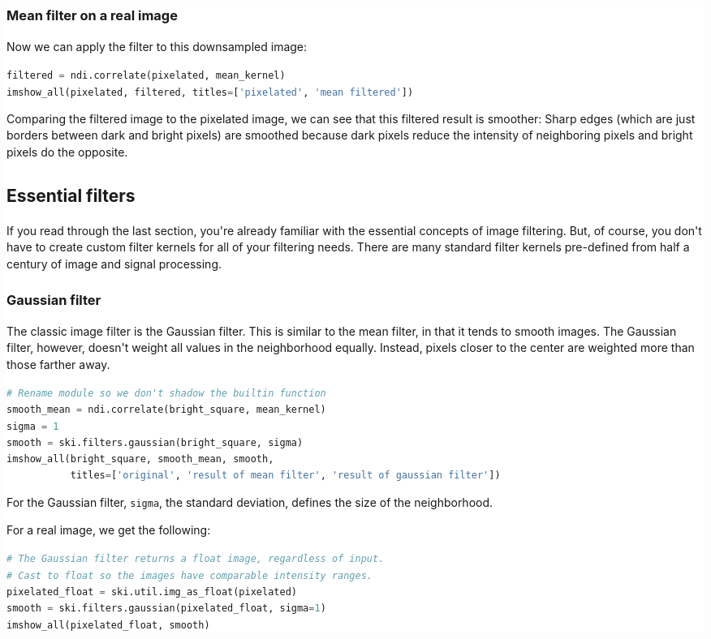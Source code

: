 

### Mean filter on a real image



Now we can apply the filter to this downsampled image:


```python slideshow={"slide_type": "fragment"}
filtered = ndi.correlate(pixelated, mean_kernel)
imshow_all(pixelated, filtered, titles=['pixelated', 'mean filtered'])
```


Comparing the filtered image to the pixelated image, we can see that this filtered result is smoother: Sharp edges (which are just borders between dark and bright pixels) are smoothed because dark pixels reduce the intensity of neighboring pixels and bright pixels do the opposite.



## Essential filters



If you read through the last section, you're already familiar with the essential concepts of image filtering. But, of course, you don't have to create custom filter kernels for all of your filtering needs. There are many standard filter kernels pre-defined from half a century of image and signal processing.



### Gaussian filter



The classic image filter is the Gaussian filter. This is similar to the mean filter, in that it tends to smooth images. The Gaussian filter, however, doesn't weight all values in the neighborhood equally. Instead, pixels closer to the center are weighted more than those farther away.


```python slideshow={"slide_type": "notes"}
# Rename module so we don't shadow the builtin function
smooth_mean = ndi.correlate(bright_square, mean_kernel)
sigma = 1
smooth = ski.filters.gaussian(bright_square, sigma)
imshow_all(bright_square, smooth_mean, smooth,
           titles=['original', 'result of mean filter', 'result of gaussian filter'])
```


For the Gaussian filter, `sigma`, the standard deviation, defines the size of the neighborhood.

For a real image, we get the following:


```python slideshow={"slide_type": "fragment"}
# The Gaussian filter returns a float image, regardless of input.
# Cast to float so the images have comparable intensity ranges.
pixelated_float = ski.util.img_as_float(pixelated)
smooth = ski.filters.gaussian(pixelated_float, sigma=1)
imshow_all(pixelated_float, smooth)
```
